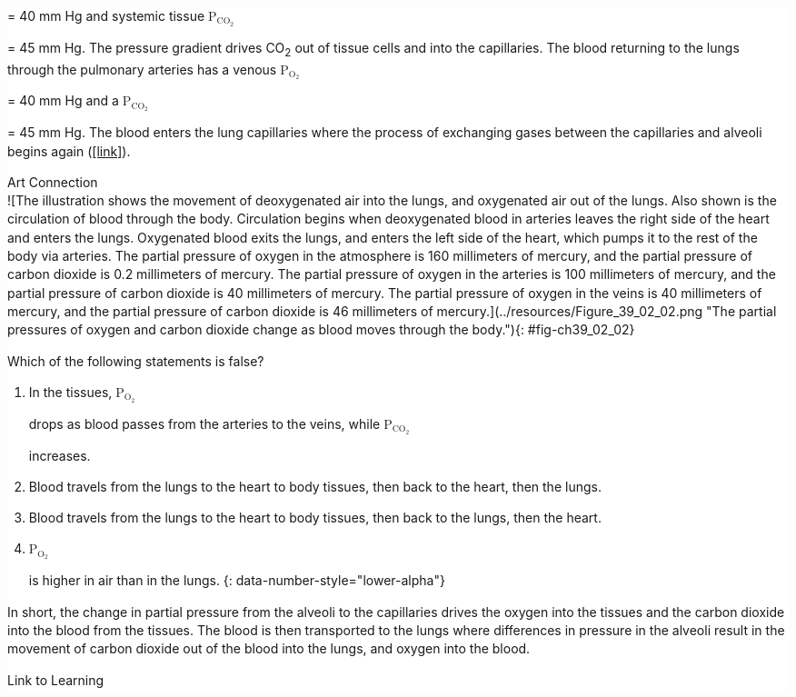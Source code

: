 = 40 mm Hg and systemic tissue <math xmlns="http://www.w3.org/1998/Math/MathML" display="left"> <mrow> <msub> <mtext>P</mtext> <mrow> <msub> <mrow> <mtext>CO</mtext> </mrow> <mtext>2</mtext> </msub> </mrow> </msub> </mrow> </math>

= 45 mm Hg. The pressure gradient drives CO<sub>2</sub> out of tissue cells and into the capillaries. The blood returning to the lungs through the pulmonary arteries has a venous <math xmlns="http://www.w3.org/1998/Math/MathML" display="left"> <mrow> <msub> <mtext>P</mtext> <mrow> <msub> <mtext>O</mtext> <mtext>2</mtext> </msub> </mrow> </msub> </mrow> </math>

= 40 mm Hg and a <math xmlns="http://www.w3.org/1998/Math/MathML" display="left"> <mrow> <msub> <mtext>P</mtext> <mrow> <msub> <mrow> <mtext>CO</mtext> </mrow> <mtext>2</mtext> </msub> </mrow> </msub> </mrow> </math>

= 45 mm Hg. The blood enters the lung capillaries where the process of exchanging gases between the capillaries and alveoli begins again ([\[link\]](#fig-ch39_02_02)).

<div data-type="note" data-has-label="true" class="note art-connection" data-label="" markdown="1">
<div data-type="title" class="title">
Art Connection
</div>
![The illustration shows the movement of deoxygenated air into the lungs, and oxygenated air out of the lungs. Also shown is the circulation of blood through the body. Circulation begins when deoxygenated blood in arteries leaves the right side of the heart and enters the lungs. Oxygenated blood exits the lungs, and enters the left side of the heart, which pumps it to the rest of the body via arteries. The partial pressure of oxygen in the atmosphere is 160 millimeters of mercury, and the partial pressure of carbon dioxide is 0.2 millimeters of mercury. The partial pressure of oxygen in the arteries is 100 millimeters of mercury, and the partial pressure of carbon dioxide is 40 millimeters of mercury. The partial pressure of oxygen in the veins is 40 millimeters of mercury, and the partial pressure of carbon dioxide is 46 millimeters of mercury.](../resources/Figure_39_02_02.png "The partial pressures of oxygen and carbon dioxide change as blood moves through the body."){: #fig-ch39_02_02}


Which of the following statements is false?

1.  In the tissues,
    <math xmlns="http://www.w3.org/1998/Math/MathML" display="left"> <mrow> <msub> <mtext>P</mtext> <mrow> <msub> <mtext>O</mtext> <mtext>2</mtext> </msub> </mrow> </msub> </mrow> </math>
    
    drops as blood passes from the arteries to the veins, while
    <math xmlns="http://www.w3.org/1998/Math/MathML" display="left"> <mrow> <msub> <mtext>P</mtext> <mrow> <msub> <mrow> <mtext>CO</mtext> </mrow> <mtext>2</mtext> </msub> </mrow> </msub> </mrow> </math>
    
    increases.
2.  Blood travels from the lungs to the heart to body tissues, then back to the heart, then the lungs.
3.  Blood travels from the lungs to the heart to body tissues, then back to the lungs, then the heart.
4.  <math xmlns="http://www.w3.org/1998/Math/MathML" display="left"> <mrow> <msub> <mtext>P</mtext> <mrow> <msub> <mtext>O</mtext> <mtext>2</mtext> </msub> </mrow> </msub> </mrow> </math>
    
    is higher in air than in the lungs.
{: data-number-style="lower-alpha"}



</div>

In short, the change in partial pressure from the alveoli to the capillaries drives the oxygen into the tissues and the carbon dioxide into the blood from the tissues. The blood is then transported to the lungs where differences in pressure in the alveoli result in the movement of carbon dioxide out of the blood into the lungs, and oxygen into the blood.

<div data-type="note" data-has-label="true" class="note interactive-embedded-reading" data-label="" markdown="1">
<div data-type="title" class="title">
Link to Learning
</div>